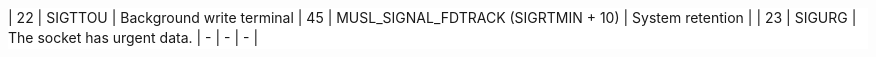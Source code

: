 | 22   | SIGTTOU   |  Background write terminal      | 45   | MUSL_SIGNAL_FDTRACK (SIGRTMIN + 10)         | System retention                 |
| 23   | SIGURG    |  The socket has urgent data. |   -  |                          -                  |                 -        |
